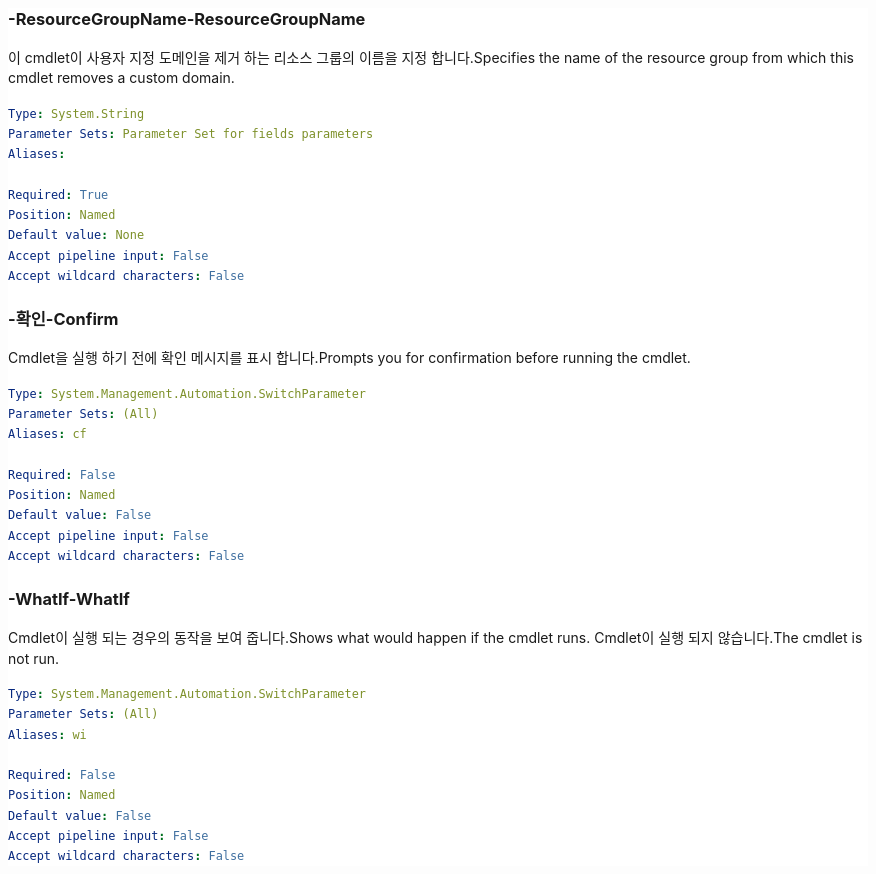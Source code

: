### <span data-ttu-id="602c3-122">-ResourceGroupName</span><span class="sxs-lookup"><span data-stu-id="602c3-122">-ResourceGroupName</span></span>
<span data-ttu-id="602c3-123">이 cmdlet이 사용자 지정 도메인을 제거 하는 리소스 그룹의 이름을 지정 합니다.</span><span class="sxs-lookup"><span data-stu-id="602c3-123">Specifies the name of the resource group from which this cmdlet removes a custom domain.</span></span>

```yaml
Type: System.String
Parameter Sets: Parameter Set for fields parameters
Aliases: 

Required: True
Position: Named
Default value: None
Accept pipeline input: False
Accept wildcard characters: False
```

### <span data-ttu-id="602c3-124">-확인</span><span class="sxs-lookup"><span data-stu-id="602c3-124">-Confirm</span></span>
<span data-ttu-id="602c3-125">Cmdlet을 실행 하기 전에 확인 메시지를 표시 합니다.</span><span class="sxs-lookup"><span data-stu-id="602c3-125">Prompts you for confirmation before running the cmdlet.</span></span>

```yaml
Type: System.Management.Automation.SwitchParameter
Parameter Sets: (All)
Aliases: cf

Required: False
Position: Named
Default value: False
Accept pipeline input: False
Accept wildcard characters: False
```

### <span data-ttu-id="602c3-126">-WhatIf</span><span class="sxs-lookup"><span data-stu-id="602c3-126">-WhatIf</span></span>
<span data-ttu-id="602c3-127">Cmdlet이 실행 되는 경우의 동작을 보여 줍니다.</span><span class="sxs-lookup"><span data-stu-id="602c3-127">Shows what would happen if the cmdlet runs.</span></span>
<span data-ttu-id="602c3-128">Cmdlet이 실행 되지 않습니다.</span><span class="sxs-lookup"><span data-stu-id="602c3-128">The cmdlet is not run.</span></span>

```yaml
Type: System.Management.Automation.SwitchParameter
Parameter Sets: (All)
Aliases: wi

Required: False
Position: Named
Default value: False
Accept pipeline input: False
Accept wildcard characters: False
```
